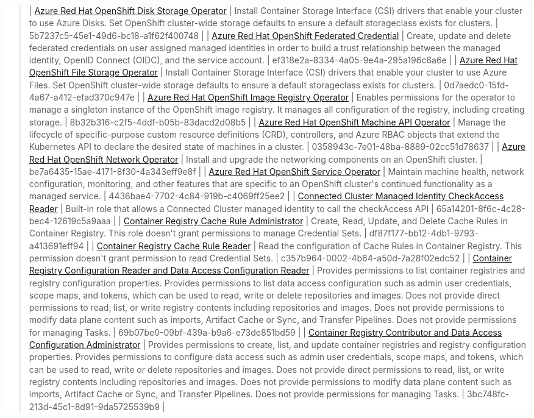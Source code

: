 > | <a name='azure-red-hat-openshift-disk-storage-operator'></a>[Azure Red Hat OpenShift Disk Storage Operator](./built-in-roles/containers.md#azure-red-hat-openshift-disk-storage-operator) | Install Container Storage Interface (CSI) drivers that enable your cluster to use Azure Disks. Set OpenShift cluster-wide storage defaults to ensure a default storageclass exists for clusters. | 5b7237c5-45e1-49d6-bc18-a1f62f400748 |
> | <a name='azure-red-hat-openshift-federated-credential'></a>[Azure Red Hat OpenShift Federated Credential](./built-in-roles/containers.md#azure-red-hat-openshift-federated-credential) | Create, update and delete federated credentials on user assigned managed identities in order to build a trust relationship between the managed identity, OpenID Connect (OIDC), and the service account. | ef318e2a-8334-4a05-9e4a-295a196c6a6e |
> | <a name='azure-red-hat-openshift-file-storage-operator'></a>[Azure Red Hat OpenShift File Storage Operator](./built-in-roles/containers.md#azure-red-hat-openshift-file-storage-operator) | Install Container Storage Interface (CSI) drivers that enable your cluster to use Azure Files. Set OpenShift cluster-wide storage defaults to ensure a default storageclass exists for clusters. | 0d7aedc0-15fd-4a67-a412-efad370c947e |
> | <a name='azure-red-hat-openshift-image-registry-operator'></a>[Azure Red Hat OpenShift Image Registry Operator](./built-in-roles/containers.md#azure-red-hat-openshift-image-registry-operator) | Enables permissions for the operator to manage a singleton instance of the OpenShift image registry. It manages all configuration of the registry, including creating storage. | 8b32b316-c2f5-4ddf-b05b-83dacd2d08b5 |
> | <a name='azure-red-hat-openshift-machine-api-operator'></a>[Azure Red Hat OpenShift Machine API Operator](./built-in-roles/containers.md#azure-red-hat-openshift-machine-api-operator) | Manage the lifecycle of specific-purpose custom resource definitions (CRD), controllers, and Azure RBAC objects that extend the Kubernetes API to declare the desired state of machines in a cluster. | 0358943c-7e01-48ba-8889-02cc51d78637 |
> | <a name='azure-red-hat-openshift-network-operator'></a>[Azure Red Hat OpenShift Network Operator](./built-in-roles/containers.md#azure-red-hat-openshift-network-operator) | Install and upgrade the networking components on an OpenShift cluster. | be7a6435-15ae-4171-8f30-4a343eff9e8f |
> | <a name='azure-red-hat-openshift-service-operator'></a>[Azure Red Hat OpenShift Service Operator](./built-in-roles/containers.md#azure-red-hat-openshift-service-operator) | Maintain machine health, network configuration, monitoring, and other features that are specific to an OpenShift cluster's continued functionality as a managed service. | 4436bae4-7702-4c84-919b-c4069ff25ee2 |
> | <a name='connected-cluster-managed-identity-checkaccess-reader'></a>[Connected Cluster Managed Identity CheckAccess Reader](./built-in-roles/containers.md#connected-cluster-managed-identity-checkaccess-reader) | Built-in role that allows a Connected Cluster managed identity to call the checkAccess API | 65a14201-8f6c-4c28-bec4-12619c5a9aaa |
> | <a name='container-registry-cache-rule-administrator'></a>[Container Registry Cache Rule Administrator](./built-in-roles/containers.md#container-registry-cache-rule-administrator) | Create, Read, Update, and Delete Cache Rules in Container Registry. This role doesn't grant permissions to manage Credential Sets. | df87f177-bb12-4db1-9793-a413691eff94 |
> | <a name='container-registry-cache-rule-reader'></a>[Container Registry Cache Rule Reader](./built-in-roles/containers.md#container-registry-cache-rule-reader) | Read the configuration of Cache Rules in Container Registry. This permission doesn't grant permission to read Credential Sets. | c357b964-0002-4b64-a50d-7a28f02edc52 |
> | <a name='container-registry-configuration-reader-and-data-access-configuration-reader'></a>[Container Registry Configuration Reader and Data Access Configuration Reader](./built-in-roles/containers.md#container-registry-configuration-reader-and-data-access-configuration-reader) | Provides permissions to list container registries and registry configuration properties. Provides permissions to list data access configuration such as admin user credentials, scope maps, and tokens, which can be used to read, write or delete repositories and images. Does not provide direct permissions to read, list, or write registry contents including repositories and images. Does not provide permissions to modify data plane content such as imports, Artifact Cache or Sync, and Transfer Pipelines. Does not provide permissions for managing Tasks. | 69b07be0-09bf-439a-b9a6-e73de851bd59 |
> | <a name='container-registry-contributor-and-data-access-configuration-administrator'></a>[Container Registry Contributor and Data Access Configuration Administrator](./built-in-roles/containers.md#container-registry-contributor-and-data-access-configuration-administrator) | Provides permissions to create, list, and update container registries and registry configuration properties. Provides permissions to configure data access such as admin user credentials, scope maps, and tokens, which can be used to read, write or delete repositories and images. Does not provide direct permissions to read, list, or write registry contents including repositories and images. Does not provide permissions to modify data plane content such as imports, Artifact Cache or Sync, and Transfer Pipelines. Does not provide permissions for managing Tasks. | 3bc748fc-213d-45c1-8d91-9da5725539b9 |